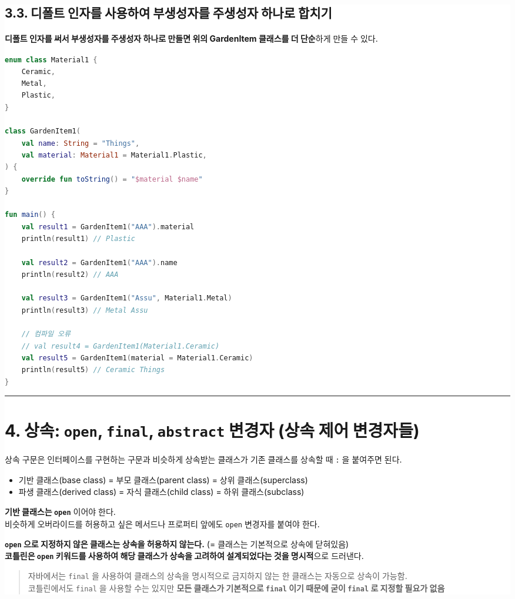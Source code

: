 
## 3.3. 디폴트 인자를 사용하여 부생성자를 주생성자 하나로 합치기

**디폴트 인자를 써서 부생성자를 주생성자 하나로 만들면 위의 GardenItem 클래스를 더 단순**하게 만들 수 있다.

```kotlin
enum class Material1 {
    Ceramic,
    Metal,
    Plastic,
}

class GardenItem1(
    val name: String = "Things",
    val material: Material1 = Material1.Plastic,
) {
    override fun toString() = "$material $name"
}

fun main() {
    val result1 = GardenItem1("AAA").material
    println(result1) // Plastic

    val result2 = GardenItem1("AAA").name
    println(result2) // AAA

    val result3 = GardenItem1("Assu", Material1.Metal)
    println(result3) // Metal Assu

    // 컴파일 오류
    // val result4 = GardenItem1(Material1.Ceramic)
    val result5 = GardenItem1(material = Material1.Ceramic)
    println(result5) // Ceramic Things
}
```

---

# 4. 상속: `open`, `final`, `abstract` 변경자 (상속 제어 변경자들)

상속 구문은 인터페이스를 구현하는 구문과 비슷하게 상속받는 클래스가 기존 클래스를 상속할 때 `:` 을 붙여주면 된다.

- 기반 클래스(base class) = 부모 클래스(parent class) = 상위 클래스(superclass)
- 파생 클래스(derived class) = 자식 클래스(child class) = 하위 클래스(subclass)

**기반 클래스는 `open`** 이어야 한다.  
비슷하게 오버라이드를 허용하고 싶은 메서드나 프로퍼티 앞에도 `open` 변경자를 붙여야 한다.

**`open` 으로 지정하지 않은 클래스는 상속을 허용하지 않는다.** (= 클래스는 기본적으로 상속에 닫혀있음)  
**코틀린은 `open` 키워드를 사용하여 해당 클래스가 상속을 고려하여 설계되었다는 것을 명시적**으로 드러낸다.

> 자바에서는 `final` 을 사용하여 클래스의 상속을 명시적으로 금지하지 않는 한 클래스는 자동으로 상속이 가능함.  
> 코틀린에서도 `final` 을 사용할 수는 있지만 **모든 클래스가 기본적으로 `final` 이기 때문에 굳이 `final` 로 지정할 필요가 없음**

